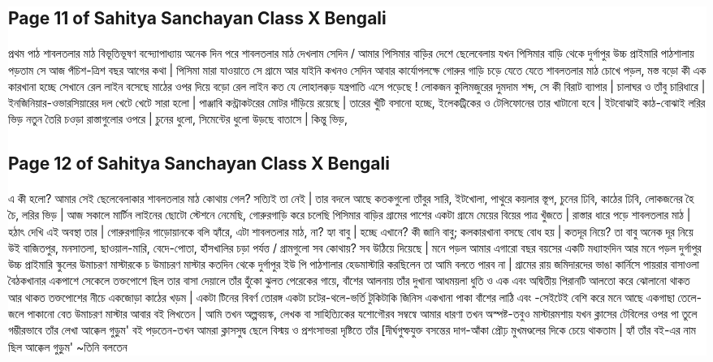 
## Page 11 of Sahitya Sanchayan Class X Bengali
প্রথম পাঠ
শাবলতলার মাঠ
বিভূতিভূষণ বন্দ্যোপাধ্যায়
অনেক দিন পরে শাবলতলার মাঠ দেখলাম সেদিন / আমার পিসিমার বাড়়ির দেশে
ছেলেবেলায় যখন পিসিমার
বাড়ি থেকে দুর্গাপুর উচ্চ প্রাইমারি পাঠশালায় পড়তাম সে আজ পঁচিশ-ত্রিশ বছর আগের কথা | পিসিমা মারা
যাওয়াতে সে গ্রামে আর যাইনি কখনও
সেদিন আবার কার্যোপলক্ষে গোরুর গাড়ি চড়ে যেতে যেতে শাবলতলার মাঠ চোখে পড়ল,
মস্ত
বড়ো কী এক কারখানা হচ্ছে সেখানে
রেল লাইন বসেছে মাঠের ওপর দিয়ে
বড়ো রেল লাইন
কত যে
লোহালক্কড় যন্ত্রপাতি এসে পড়েছে ! লোকজন কুলিমজুরের
দুমদাম শব্দ, সে কী বিরাট ব্যাপার |
চালাঘর ও তাঁবু চারিধারে | ইনজিনিয়ার-ওভারসিয়ারের দল খেটে খেটে সারা হলো | পাঞ্জাবি কন্ট্রাকটরের
মোটর দাঁড়িয়ে রয়েছে | তারের খুঁটি বসানো হচ্ছে, ইলেকট্রিকের ও টেলিফোনের তার খাটানো হবে | ইটবোঝাই
কাঠ-বোঝাই লরির ভিড় নতুন তৈরি চওড়া রাস্তাগুলোর ওপরে | চুনের ধুলো, সিমেন্টের ধুলো উড়ছে বাতাসে |
কিন্তু
ভিড়,


## Page 12 of Sahitya Sanchayan Class X Bengali
এ কী হলো?
আমার সেই ছেলেবেলাকার শাবলতলার মাঠ কোথায় গেল? সত্যিই তা নেই | তার বদলে আছে কতকগুলো
তাঁবুর সারি, ইটখোলা, পাথুরে কয়লার স্তূপ, চুনের ঢিবি, কাঠের ঢিবি, লোকজনের হৈ চৈ, লরির ভিড় |
আজ সকালে মার্টিন লাইনের ছোটো স্টেশনে নেমেছি, গোরুরগাড়ি করে চলেছি পিসিমার বাড়ির গ্রামের পাশের
একটা গ্রামে মেয়ের বিয়ের পাত্র খুঁজতে | রাস্তার ধারে পড়ে শাবলতলার মাঠ | হঠাৎ দেখি এই অবস্থা তার |
গোরুরগাড়ির গাড়োয়ানকে বলি
হ্যাঁরে, এটা শাবলতলার মাঠ, না?
হ্যা বাবু |
হচ্ছে এখানে?
কী জানি বাবু; কলকারখানা বসছে বোধ হয় |
কতদূর নিয়ে?
তা বাবু অনেক দূর নিয়ে
উই বাজিতপুর, মনসাতলা, ছাওয়াল-মারি, বেদে-পোতা, হাঁসখালির
চড়া পর্যত্ত /
গ্রামগুলো সব কোথায়?
সব
উঠিয়ে দিয়েছে |
মনে পড়ল আমার এগারো বছর বয়সের একটি মধ্যাহ্নদিন
আর মনে পড়ল দুর্গাপুর উচ্চ প্রাইমারি
স্কুলের উমাচরণ মাস্টারকে চ
উমাচরণ মাস্টার কতদিন থেকে দুর্গাপুর ইউ পি পাঠশালার হেডমাস্টারি করছিলেন তা আমি বলতে
পারব না | গ্রামের রায় জমিদারদের ভাঙা কার্নিসে পায়রার বাসাওলা বৈঠকখানার একপাশে সেকেলে তক্তপোশে
ছিল তার বাসা
দেয়ালে তাঁর হুঁকো ঝুলত পেরেকের গায়ে, বাঁশের আলনায় তাঁর দুখানা আধময়লা ধুতি ও
এক এবং অদ্বিতীয় পিরানটি আলতো করে ঝোলানো থাকত
আর থাকত তক্তপোশের নীচে একজোড়া
কাঠের খড়ম | একটা টিনের বিবর্ণ তোরঙ্গ
একটা চটের-থলে-ভর্তি টুকিটাকি জিনিস
একখানা পাকা বাঁশের
লাঠি এবং -সেইটেই বেশি করে মনে আছে
একগাছা তেলে-জলে পাকানো বেত
উমাচরণ মাস্টার আবার বই লিখতেন | আমি তখন অল্পবয়স্ক, লেখক বা সাহিত্যিকের যশোগৌরব সম্বন্বে
আমার ধারণা তখন
অস্পষ্ট-তবুও মাস্টারমশায় যখন ক্লাসের টেবিলের ওপর পা তুলে গম্ভীরভাবে তাঁর
লেখা আক্কেল গুড়ুম' বই পড়তেন-তখন আমরা ক্লাসসুদ্ব ছেলে বিস্ময় ও প্রশংসাভরা দৃষ্টিতে তাঁর
[দীর্ঘগুম্ফযুক্ত
বসন্তের দাগ-আঁকা প্রৌঢ় মুখমণ্ডলের দিকে চেয়ে থাকতাম |
হ্যাঁ  তাঁর বই-এর নাম ছিল আক্কেল গুড়ুম' ~তিনি বলতেন